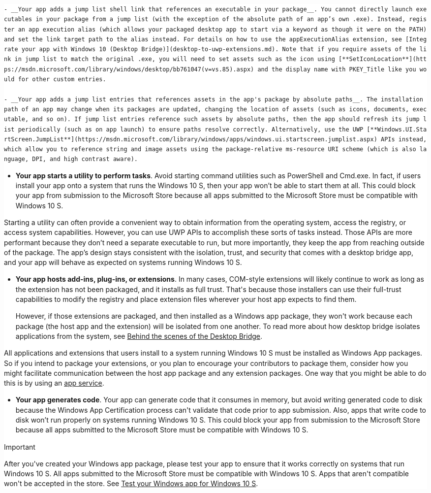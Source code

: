 	- __Your app adds a jump list shell link that references an executable in your package__. You cannot directly launch executables in your package from a jump list (with the exception of the absolute path of an app’s own .exe). Instead, register an app execution alias (which allows your packaged desktop app to start via a keyword as though it were on the PATH) and set the link target path to the alias instead. For details on how to use the appExecutionAlias extension, see [Integrate your app with Windows 10 (Desktop Bridge)](desktop-to-uwp-extensions.md). Note that if you require assets of the link in jump list to match the original .exe, you will need to set assets such as the icon using [**SetIconLocation**](https://msdn.microsoft.com/library/windows/desktop/bb761047(v=vs.85).aspx) and the display name with PKEY_Title like you would for other custom entries.

	- __Your app adds a jump list entries that references assets in the app's package by absolute paths__. The installation path of an app may change when its packages are updated, changing the location of assets (such as icons, documents, executable, and so on). If jump list entries reference such assets by absolute paths, then the app should refresh its jump list periodically (such as on app launch) to ensure paths resolve correctly. Alternatively, use the UWP [**Windows.UI.StartScreen.JumpList**](https://msdn.microsoft.com/library/windows/apps/windows.ui.startscreen.jumplist.aspx) APIs instead, which allow you to reference string and image assets using the package-relative ms-resource URI scheme (which is also language, DPI, and high contrast aware).

+ __Your app starts a utility to perform tasks__. Avoid starting command utilities such as PowerShell and Cmd.exe. In fact, if users install your app onto a system that runs the Windows 10 S, then your app won’t be able to start them at all. This could block your app from submission to the Microsoft Store because all apps submitted to the Microsoft Store must be compatible with Windows 10 S.

Starting a utility can often provide a convenient way to obtain information from the operating system, access the registry, or access system capabilities. However, you can use UWP APIs to accomplish these sorts of tasks instead. Those APIs are more performant because they don’t need a separate executable to run, but more importantly, they keep the app from reaching outside of the package. The app’s design stays consistent with the isolation, trust, and security that comes with a desktop bridge app, and your app will behave as expected on systems running Windows 10 S.

+ __Your app hosts add-ins, plug-ins, or extensions__.   In many cases, COM-style extensions will likely continue to work as long as the extension has not been packaged, and it installs as full trust. That's because those installers can use their full-trust capabilities to modify the registry and place extension files wherever your host app expects to find them.

   However, if those extensions are packaged, and then installed as a Windows app package, they won't work because each package (the host app and the extension) will be isolated from one another. To read more about how desktop bridge isolates applications from the system, see [Behind the scenes of the Desktop Bridge](desktop-to-uwp-behind-the-scenes.md).

 All applications and extensions that users install to a system running Windows 10 S must be installed as Windows App packages. So if you intend to package your extensions, or you plan to encourage your contributors to package them, consider how you might facilitate communication between the host app package and any extension packages. One way that you might be able to do this is by using an [app service](../launch-resume/app-services.md).

+ __Your app generates code__. Your app can generate code that it consumes in memory, but avoid writing generated code to disk because the Windows App Certification process can't validate that code prior to app submission. Also, apps that write code to disk won’t run properly on systems running Windows 10 S. This could block your app from submission to the Microsoft Store because all apps submitted to the Microsoft Store must be compatible with Windows 10 S.

>[!IMPORTANT]
> After you've created your Windows app package, please test your app to ensure that it works correctly on systems that run Windows 10 S. All apps submitted to the Microsoft Store must be compatible with Windows 10 S. Apps that aren't compatible won't be accepted in the store. See [Test your Windows app for Windows 10 S](desktop-to-uwp-test-windows-s.md).
